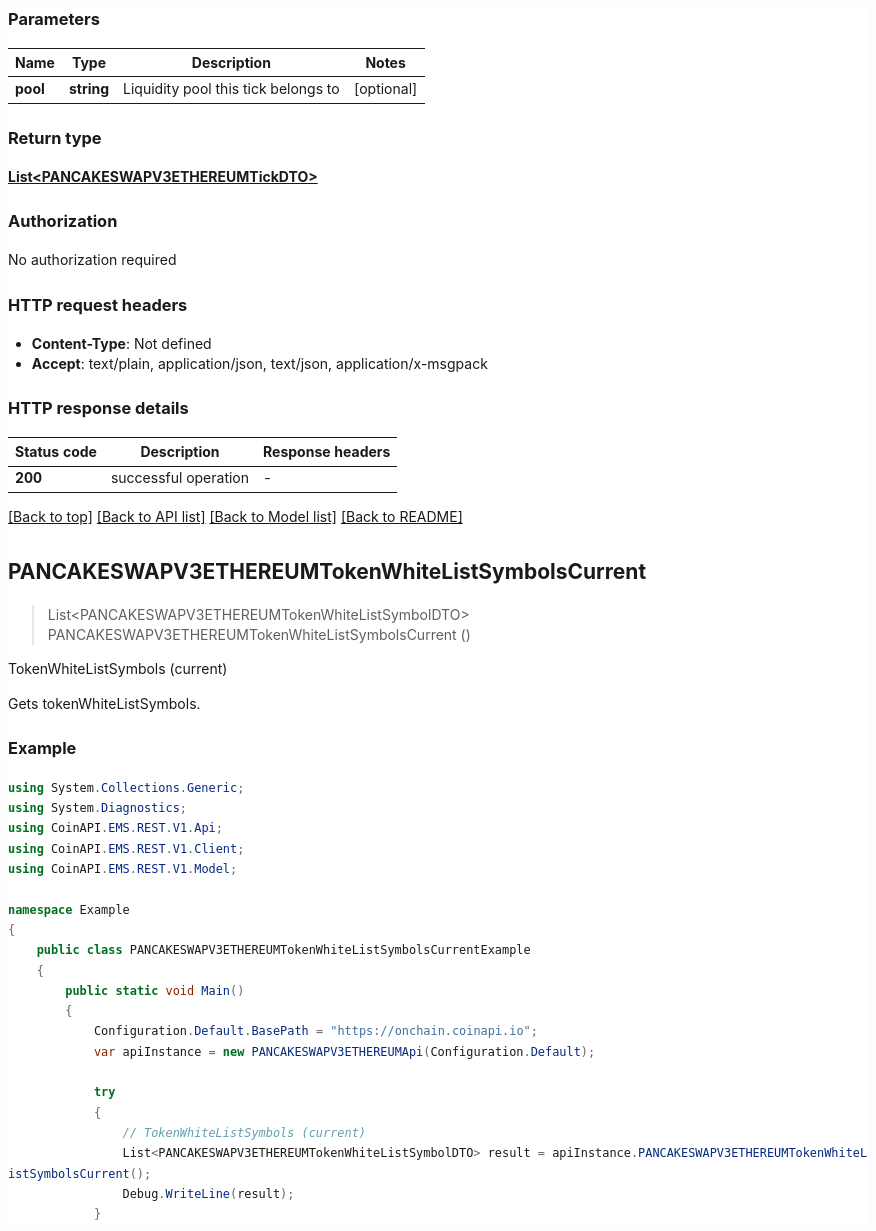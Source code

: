 ### Parameters


Name | Type | Description  | Notes
------------- | ------------- | ------------- | -------------
 **pool** | **string**| Liquidity pool this tick belongs to | [optional] 

### Return type

[**List&lt;PANCAKESWAPV3ETHEREUMTickDTO&gt;**](PANCAKESWAPV3ETHEREUMTickDTO.md)

### Authorization

No authorization required

### HTTP request headers

- **Content-Type**: Not defined
- **Accept**: text/plain, application/json, text/json, application/x-msgpack


### HTTP response details
| Status code | Description | Response headers |
|-------------|-------------|------------------|
| **200** | successful operation |  -  |

[[Back to top]](#)
[[Back to API list]](../README.md#documentation-for-api-endpoints)
[[Back to Model list]](../README.md#documentation-for-models)
[[Back to README]](../README.md)


## PANCAKESWAPV3ETHEREUMTokenWhiteListSymbolsCurrent

> List&lt;PANCAKESWAPV3ETHEREUMTokenWhiteListSymbolDTO&gt; PANCAKESWAPV3ETHEREUMTokenWhiteListSymbolsCurrent ()

TokenWhiteListSymbols (current)

Gets tokenWhiteListSymbols.

### Example

```csharp
using System.Collections.Generic;
using System.Diagnostics;
using CoinAPI.EMS.REST.V1.Api;
using CoinAPI.EMS.REST.V1.Client;
using CoinAPI.EMS.REST.V1.Model;

namespace Example
{
    public class PANCAKESWAPV3ETHEREUMTokenWhiteListSymbolsCurrentExample
    {
        public static void Main()
        {
            Configuration.Default.BasePath = "https://onchain.coinapi.io";
            var apiInstance = new PANCAKESWAPV3ETHEREUMApi(Configuration.Default);

            try
            {
                // TokenWhiteListSymbols (current)
                List<PANCAKESWAPV3ETHEREUMTokenWhiteListSymbolDTO> result = apiInstance.PANCAKESWAPV3ETHEREUMTokenWhiteListSymbolsCurrent();
                Debug.WriteLine(result);
            }
```